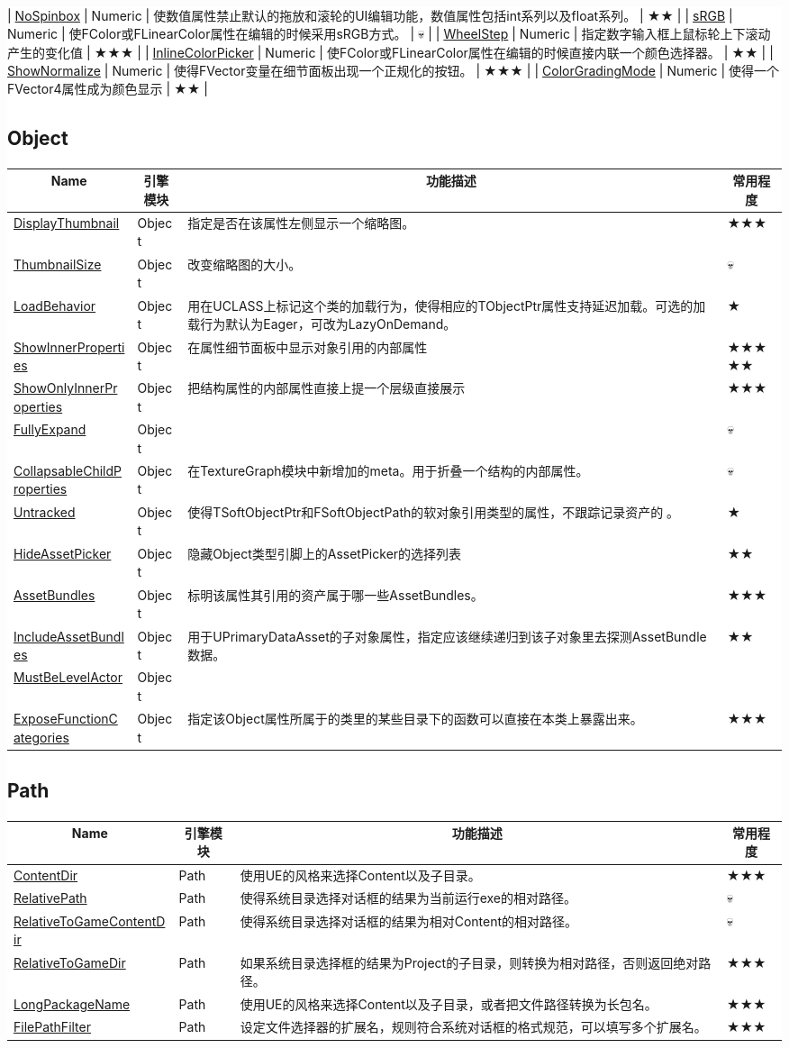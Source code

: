 | [NoSpinbox](#Meta_Numeric_NoSpinbox)                  | Numeric  | 使数值属性禁止默认的拖放和滚轮的UI编辑功能，数值属性包括int系列以及float系列。 | ★★       |
| [sRGB](#Meta_Numeric_sRGB)                                      | Numeric  | 使FColor或FLinearColor属性在编辑的时候采用sRGB方式。         | 💀        |
| [WheelStep](#Meta_Numeric_WheelStep)                  | Numeric  | 指定数字输入框上鼠标轮上下滚动产生的变化值                   | ★★★      |
| [InlineColorPicker](#Meta_Numeric_InlineColorPicker) | Numeric  | 使FColor或FLinearColor属性在编辑的时候直接内联一个颜色选择器。 | ★★       |
| [ShowNormalize](#Meta_Numeric_ShowNormalize)      | Numeric  | 使得FVector变量在细节面板出现一个正规化的按钮。              | ★★★      |
| [ColorGradingMode](#Meta_Numeric_ColorGradingMode) | Numeric  | 使得一个FVector4属性成为颜色显示                             | ★★       |


## Object

| Name                                                         | 引擎模块 | 功能描述                                                     | 常用程度 |
| ------------------------------------------------------------ | -------- | ------------------------------------------------------------ | -------- |
| [DisplayThumbnail](#Meta_Object_DisplayThumbnail) | Object   | 指定是否在该属性左侧显示一个缩略图。                         | ★★★      |
| [ThumbnailSize](#Meta_Object_ThumbnailSize)                     | Object   | 改变缩略图的大小。                                           | 💀        |
| [LoadBehavior](#Meta_Object_LoadBehavior)          | Object   | 用在UCLASS上标记这个类的加载行为，使得相应的TObjectPtr属性支持延迟加载。可选的加载行为默认为Eager，可改为LazyOnDemand。 | ★        |
| [ShowInnerProperties](#Meta_Object_ShowInnerProperties) | Object   | 在属性细节面板中显示对象引用的内部属性                       | ★★★★★    |
| [ShowOnlyInnerProperties](#Meta_Object_ShowOnlyInnerProperties) | Object  | 把结构属性的内部属性直接上提一个层级直接展示                 | ★★★      |
| [FullyExpand](#Meta_Object_FullyExpand)                         | Object   |                                                              | 💀        |
| [CollapsableChildProperties](#Meta_Object_CollapsableChildProperties) | Object  | 在TextureGraph模块中新增加的meta。用于折叠一个结构的内部属性。 | 💀        |
| [Untracked](#Meta_Object_Untracked)                   | Object   | 使得TSoftObjectPtr和FSoftObjectPath的软对象引用类型的属性，不跟踪记录资产的 。 | ★        |
| [HideAssetPicker](#Meta_Object_HideAssetPicker) | Object   | 隐藏Object类型引脚上的AssetPicker的选择列表                  | ★★       |
| [AssetBundles](#Meta_Object_AssetBundles)          | Object   | 标明该属性其引用的资产属于哪一些AssetBundles。               | ★★★      |
| [IncludeAssetBundles](#Meta_Object_IncludeAssetBundles) | Object   | 用于UPrimaryDataAsset的子对象属性，指定应该继续递归到该子对象里去探测AssetBundle数据。 | ★★       |
| [MustBeLevelActor](#Meta_Object_MustBeLevelActor)               | Object   |                                                              |          |
| [ExposeFunctionCategories](#Meta_Object_ExposeFunctionCategories) | Object   | 指定该Object属性所属于的类里的某些目录下的函数可以直接在本类上暴露出来。 | ★★★      |


## Path

| Name                                                         | 引擎模块 | 功能描述                                                     | 常用程度 |
| ------------------------------------------------------------ | -------- | ------------------------------------------------------------ | -------- |
| [ContentDir](#Meta_Path_ContentDir)                  | Path     | 使用UE的风格来选择Content以及子目录。                        | ★★★      |
| [RelativePath](#Meta_Path_RelativePath)                         | Path     | 使得系统目录选择对话框的结果为当前运行exe的相对路径。        | 💀        |
| [RelativeToGameContentDir](#Meta_Path_RelativeToGameContentDir) | Path     | 使得系统目录选择对话框的结果为相对Content的相对路径。        | 💀        |
| [RelativeToGameDir](#Meta_Path_RelativeToGameDir) | Path     | 如果系统目录选择框的结果为Project的子目录，则转换为相对路径，否则返回绝对路径。 | ★★★      |
| [LongPackageName](#Meta_Path_LongPackageName)                   | Path     | 使用UE的风格来选择Content以及子目录，或者把文件路径转换为长包名。 | ★★★      |
| [FilePathFilter](#Meta_Path_FilePathFilter)                     | Path     | 设定文件选择器的扩展名，规则符合系统对话框的格式规范，可以填写多个扩展名。 | ★★★      |

